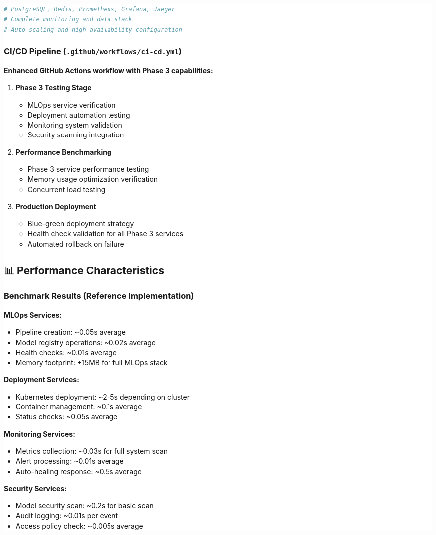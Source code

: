 ```yaml
# PostgreSQL, Redis, Prometheus, Grafana, Jaeger
# Complete monitoring and data stack
# Auto-scaling and high availability configuration
```

### CI/CD Pipeline (`.github/workflows/ci-cd.yml`)

**Enhanced GitHub Actions workflow with Phase 3 capabilities:**

1. **Phase 3 Testing Stage**

   - MLOps service verification
   - Deployment automation testing
   - Monitoring system validation
   - Security scanning integration

2. **Performance Benchmarking**

   - Phase 3 service performance testing
   - Memory usage optimization verification
   - Concurrent load testing

3. **Production Deployment**
   - Blue-green deployment strategy
   - Health check validation for all Phase 3 services
   - Automated rollback on failure

## 📊 Performance Characteristics

### Benchmark Results (Reference Implementation)

**MLOps Services:**

- Pipeline creation: ~0.05s average
- Model registry operations: ~0.02s average
- Health checks: ~0.01s average
- Memory footprint: +15MB for full MLOps stack

**Deployment Services:**

- Kubernetes deployment: ~2-5s depending on cluster
- Container management: ~0.1s average
- Status checks: ~0.05s average

**Monitoring Services:**

- Metrics collection: ~0.03s for full system scan
- Alert processing: ~0.01s average
- Auto-healing response: ~0.5s average

**Security Services:**

- Model security scan: ~0.2s for basic scan
- Audit logging: ~0.01s per event
- Access policy check: ~0.005s average
